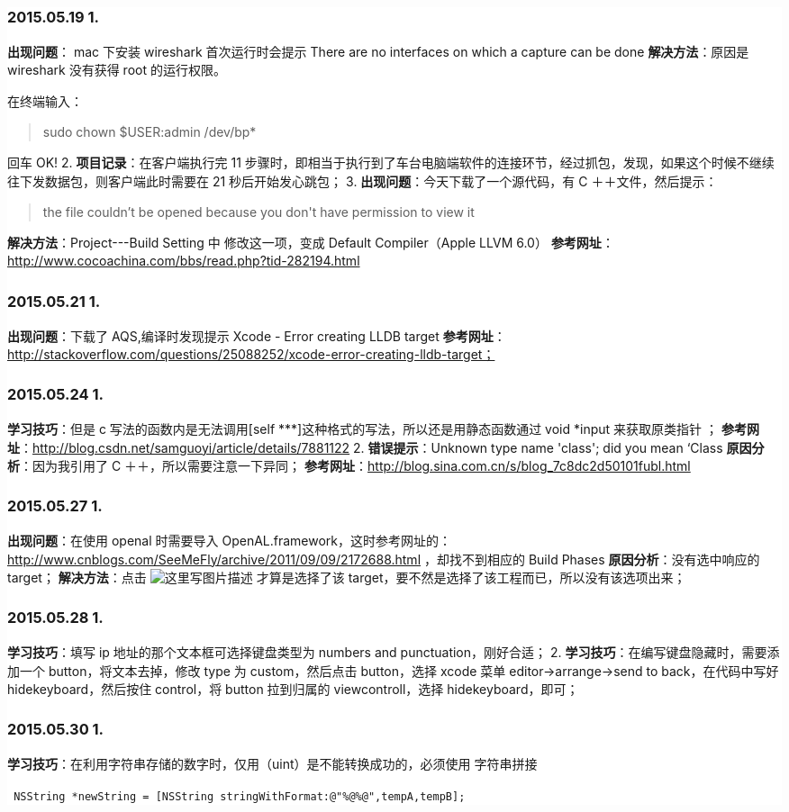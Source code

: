 ### 2015.05.19 1.

**出现问题**：
mac 下安装 wireshark 首次运行时会提示 There are no interfaces on which a capture can be done
**解决方法**：原因是 wireshark 没有获得 root 的运行权限。

在终端输入：

> sudo chown \$USER:admin /dev/bp\*

回车 OK! 2.
**项目记录**：在客户端执行完 11 步骤时，即相当于执行到了车台电脑端软件的连接环节，经过抓包，发现，如果这个时候不继续往下发数据包，则客户端此时需要在 21 秒后开始发心跳包； 3.
**出现问题**：今天下载了一个源代码，有 C ＋＋文件，然后提示：

> the file couldn’t be opened because you don't have permission to view it

**解决方法**：Project---Build Setting 中 修改这一项，变成 Default Compiler（Apple LLVM 6.0）
**参考网址**：http://www.cocoachina.com/bbs/read.php?tid-282194.html

### 2015.05.21 1.

**出现问题**：下载了 AQS,编译时发现提示 Xcode - Error creating LLDB target
**参考网址**：http://stackoverflow.com/questions/25088252/xcode-error-creating-lldb-target；

### 2015.05.24 1.

**学习技巧**：但是 c 写法的函数内是无法调用[self ***]这种格式的写法，所以还是用静态函数通过 void \*input 来获取原类指针 ；
**参考网址**：http://blog.csdn.net/samguoyi/article/details/7881122 2.
**错误提示**：Unknown type name 'class'; did you mean ‘Class
**原因分析**：因为我引用了 C ＋＋，所以需要注意一下异同；
**参考网址**：http://blog.sina.com.cn/s/blog_7c8dc2d50101fubl.html

### 2015.05.27 1.

**出现问题**：在使用 openal 时需要导入 OpenAL.framework，这时参考网址的：
http://www.cnblogs.com/SeeMeFly/archive/2011/09/09/2172688.html
，却找不到相应的 Build Phases
**原因分析**：没有选中响应的 target；
**解决方法**：点击
![这里写图片描述](http://img.blog.csdn.net/20150801154017066)
才算是选择了该 target，要不然是选择了该工程而已，所以没有该选项出来；

### 2015.05.28 1.

**学习技巧**：填写 ip 地址的那个文本框可选择键盘类型为 numbers and punctuation，刚好合适； 2.
**学习技巧**：在编写键盘隐藏时，需要添加一个 button，将文本去掉，修改 type 为 custom，然后点击 button，选择 xcode 菜单 editor->arrange->send to back，在代码中写好 hidekeyboard，然后按住 control，将 button 拉到归属的 viewcontroll，选择 hidekeyboard，即可；

### 2015.05.30 1.

**学习技巧**：在利用字符串存储的数字时，仅用（uint）是不能转换成功的，必须使用
字符串拼接

```
 NSString *newString = [NSString stringWithFormat:@"%@%@",tempA,tempB];
```
